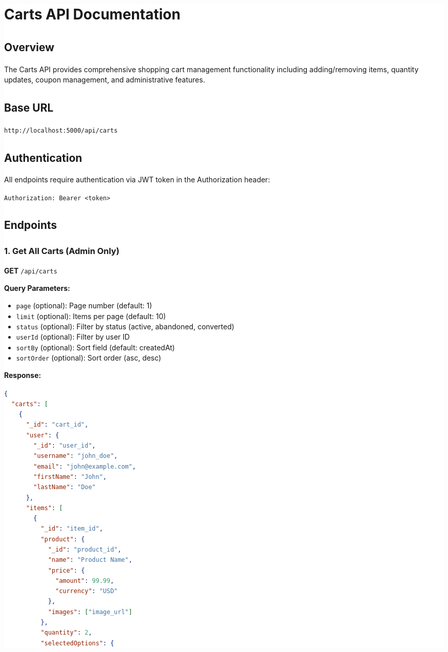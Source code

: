 # Carts API Documentation

## Overview

The Carts API provides comprehensive shopping cart management functionality including adding/removing items, quantity updates, coupon management, and administrative features.

## Base URL

```
http://localhost:5000/api/carts
```

## Authentication

All endpoints require authentication via JWT token in the Authorization header:

```
Authorization: Bearer <token>
```

## Endpoints

### 1. Get All Carts (Admin Only)

**GET** `/api/carts`

**Query Parameters:**

- `page` (optional): Page number (default: 1)
- `limit` (optional): Items per page (default: 10)
- `status` (optional): Filter by status (active, abandoned, converted)
- `userId` (optional): Filter by user ID
- `sortBy` (optional): Sort field (default: createdAt)
- `sortOrder` (optional): Sort order (asc, desc)

**Response:**

```json
{
  "carts": [
    {
      "_id": "cart_id",
      "user": {
        "_id": "user_id",
        "username": "john_doe",
        "email": "john@example.com",
        "firstName": "John",
        "lastName": "Doe"
      },
      "items": [
        {
          "_id": "item_id",
          "product": {
            "_id": "product_id",
            "name": "Product Name",
            "price": {
              "amount": 99.99,
              "currency": "USD"
            },
            "images": ["image_url"]
          },
          "quantity": 2,
          "selectedOptions": {
```